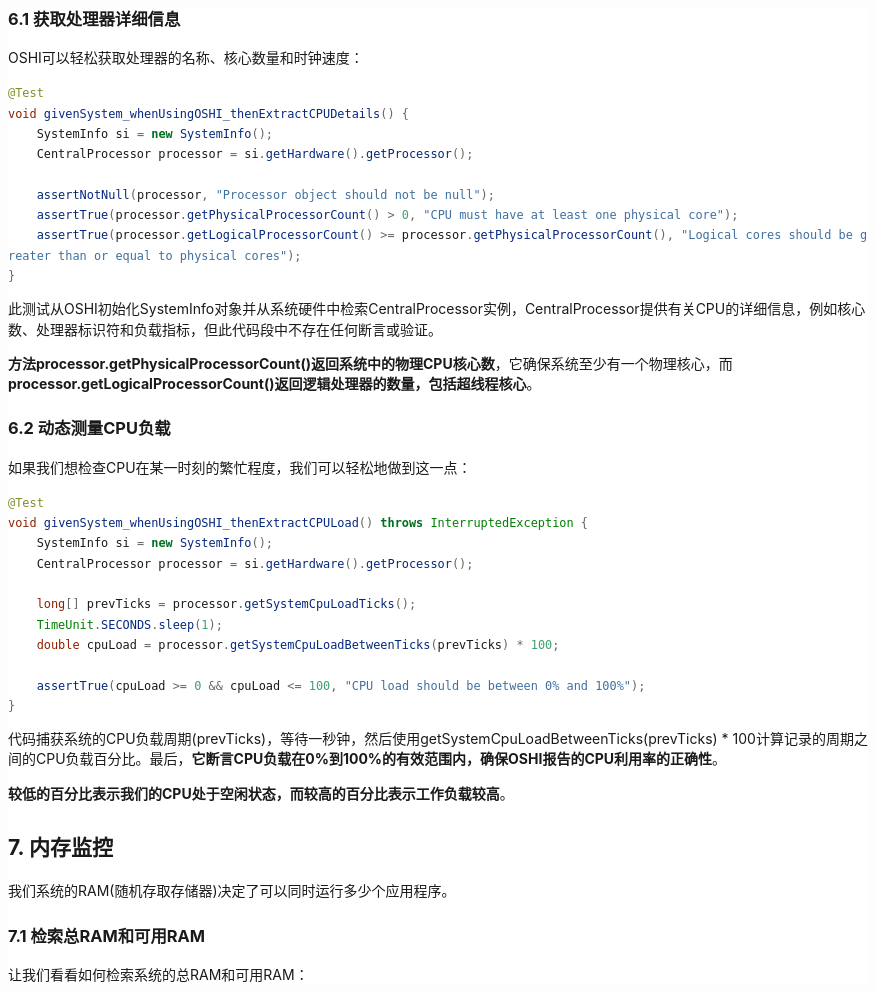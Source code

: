 ### 6.1 获取处理器详细信息

OSHI可以轻松获取处理器的名称、核心数量和时钟速度：

```java
@Test
void givenSystem_whenUsingOSHI_thenExtractCPUDetails() {
    SystemInfo si = new SystemInfo();
    CentralProcessor processor = si.getHardware().getProcessor();

    assertNotNull(processor, "Processor object should not be null");
    assertTrue(processor.getPhysicalProcessorCount() > 0, "CPU must have at least one physical core");
    assertTrue(processor.getLogicalProcessorCount() >= processor.getPhysicalProcessorCount(), "Logical cores should be greater than or equal to physical cores");
}
```

此测试从OSHI初始化SystemInfo对象并从系统硬件中检索CentralProcessor实例，CentralProcessor提供有关CPU的详细信息，例如核心数、处理器标识符和负载指标，但此代码段中不存在任何断言或验证。

**方法processor.getPhysicalProcessorCount()返回系统中的物理CPU核心数**，它确保系统至少有一个物理核心，而**processor.getLogicalProcessorCount()返回逻辑处理器的数量，包括超线程核心**。

### 6.2 动态测量CPU负载

如果我们想检查CPU在某一时刻的繁忙程度，我们可以轻松地做到这一点：

```java
@Test
void givenSystem_whenUsingOSHI_thenExtractCPULoad() throws InterruptedException {
    SystemInfo si = new SystemInfo();
    CentralProcessor processor = si.getHardware().getProcessor();

    long[] prevTicks = processor.getSystemCpuLoadTicks();
    TimeUnit.SECONDS.sleep(1);
    double cpuLoad = processor.getSystemCpuLoadBetweenTicks(prevTicks) * 100;

    assertTrue(cpuLoad >= 0 && cpuLoad <= 100, "CPU load should be between 0% and 100%");
}
```

代码捕获系统的CPU负载周期(prevTicks)，等待一秒钟，然后使用getSystemCpuLoadBetweenTicks(prevTicks) * 100计算记录的周期之间的CPU负载百分比。最后，**它断言CPU负载在0%到100%的有效范围内，确保OSHI报告的CPU利用率的正确性**。

**较低的百分比表示我们的CPU处于空闲状态，而较高的百分比表示工作负载较高**。

## 7. 内存监控

我们系统的RAM(随机存取存储器)决定了可以同时运行多少个应用程序。

### 7.1 检索总RAM和可用RAM

让我们看看如何检索系统的总RAM和可用RAM：
